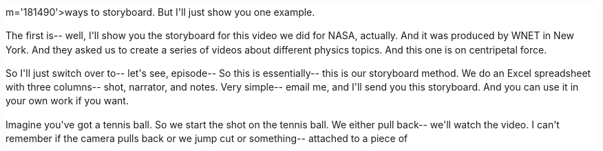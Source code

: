   m='181490'>ways</span> <span m='181870'>to</span> <span
  m='181950'>storyboard.</span> <span m='182560'>But</span> <span
  m='182730'>I'll</span> <span m='182840'>just</span> <span
  m='182990'>show</span> <span m='183190'>you</span> <span m='184080'>one</span>
  <span m='184270'>example.</span> </p><p><span m='184780'>The</span> <span
  m='184880'>first</span> <span m='185380'>is--</span> <span m='186160'>well,
  I'll</span> <span m='186450'>show you</span> <span m='186710'>the</span> <span
  m='186760'>storyboard</span> <span m='187470'>for</span> <span
  m='189520'>this</span> <span m='189750'>video</span> <span
  m='190080'>we</span> <span m='190200'>did</span> <span m='190420'>for</span>
  <span m='190550'>NASA,</span> <span m='191010'>actually.</span> <span
  m='191460'>And it</span> <span m='191580'>was</span> <span
  m='192330'>produced</span> <span m='192770'>by</span> <span
  m='192950'>WNET</span> <span m='193960'>in</span> <span m='194490'>New</span>
  <span m='194560'>York.</span> <span m='196020'>And</span> <span
  m='196200'>they</span> <span m='196510'>asked</span> <span
  m='196840'>us</span> <span m='196990'>to</span> <span m='197120'>create</span>
  <span m='197460'>a</span> <span m='198100'>series</span> <span
  m='198480'>of</span> <span m='198570'>videos</span> <span
  m='198960'>about</span> <span m='199220'>different</span> <span
  m='199550'>physics</span> <span m='199930'>topics.</span> <span
  m='200380'>And</span> <span m='200480'>this</span> <span m='200670'>one</span>
  <span m='200810'>is</span> <span m='200960'>on</span> <span
  m='201140'>centripetal</span> <span m='201690'>force.</span> </p><p><span
  m='203950'>So</span> <span m='204190'>I'll</span> <span m='204300'>just</span>
  <span m='204740'>switch</span> <span m='205090'>over</span> <span
  m='205410'>to--</span> <span m='207650'>let's</span> <span
  m='208040'>see,</span> <span m='210230'>episode--</span> <span
  m='217380'>So</span> <span m='217570'>this</span> <span m='217850'>is</span>
  <span m='218070'>essentially--</span> <span m='220205'>this</span> <span
  m='220650'>is</span> <span m='220750'>our</span> <span
  m='220920'>storyboard</span> <span m='221480'>method.</span> <span
  m='222340'>We</span> <span m='222530'>do</span> <span m='222680'>an</span>
  <span m='222760'>Excel</span> <span m='223090'>spreadsheet</span> <span
  m='223690'>with</span> <span m='223870'>three</span> <span
  m='224100'>columns--</span> <span m='225100'>shot,</span> <span
  m='225690'>narrator,</span> <span m='226410'>and</span> <span
  m='226560'>notes.</span> <span m='227270'>Very</span> <span
  m='227450'>simple--</span> <span m='229570'>email</span> <span
  m='229940'>me,</span> <span m='230190'>and</span> <span m='230290'>I'll</span>
  <span m='230300'>send</span> <span m='230490'>you</span> <span
  m='230590'>this</span> <span m='231540'>storyboard.</span> <span
  m='231845'>And</span> <span m='232150'>you</span> <span m='232280'>can</span>
  <span m='232410'>use</span> <span m='232640'>it</span> <span
  m='232720'>in</span> <span m='232850'>your</span> <span m='233020'>own</span>
  <span m='233110'>work</span> <span m='233510'>if</span> <span
  m='233610'>you</span> <span m='233710'>want.</span> </p><p><span
  m='236270'>Imagine</span> <span m='236690'>you've</span> <span
  m='236850'>got</span> <span m='237040'>a</span> <span m='237120'>tennis</span>
  <span m='237470'>ball.</span> <span m='237870'>So</span> <span
  m='238080'>we</span> <span m='238190'>start</span> <span m='238540'>the</span>
  <span m='238630'>shot</span> <span m='239130'>on</span> <span
  m='239310'>the</span> <span m='239380'>tennis</span> <span
  m='239760'>ball.</span> <span m='241380'>We</span> <span
  m='241660'>either</span> <span m='241860'>pull back--</span> <span
  m='242590'>we'll</span> <span m='242760'>watch</span> <span
  m='243060'>the</span> <span m='243150'>video.</span> <span m='243460'>I</span>
  <span m='243520'>can't</span> <span m='243730'>remember</span> <span
  m='243950'>if the</span> <span m='244070'>camera</span> <span
  m='244390'>pulls</span> <span m='244690'>back</span> <span
  m='245010'>or</span> <span m='245070'>we</span> <span m='245180'>jump</span>
  <span m='245470'>cut or</span> <span m='245790'>something--</span> <span
  m='246610'>attached</span> <span m='247030'>to</span> <span
  m='247100'>a</span> <span m='247160'>piece</span> <span m='247410'>of</span>
